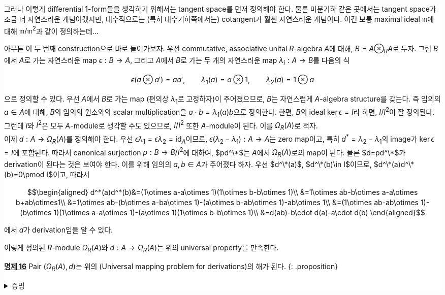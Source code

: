 그러나 이렇게 differential 1-form들을 생각하기 위해서는 tangent space를 먼저 정의해야 한다. 물론 미분기하 같은 곳에서는 tangent space가 조금 더 자연스러운 개념이겠지만, 대수적으로는 (특히 대수기하쪽에서는) cotangent가 훨씬 자연스러운 개념이다. 이건 보통 maximal ideal $\mathfrak{m}$에 대해 $\mathfrak{m}/\mathfrak{m}^2$과 같이 정의하는데... 

아무튼 이 두 번째 construction으로 바로 들어가보자. 우선 commutative, associative unital $R$-algebra $A$에 대해, $B=A\otimes_RA$로 두자. 그럼 $B$에서 $A$로 가는 자연스러운 map $\epsilon:B\rightarrow A$, 그리고 $A$에서 $B$로 가는 두 개의 자연스러운 map $\lambda_i:A\rightarrow B$를 다음의 식

$$\epsilon(a\otimes a')=aa',\qquad \lambda_1(a)=a\otimes 1,\qquad\lambda_2(a)=1\otimes a$$

으로 정의할 수 있다. 우선 $A$에서 $B$로 가는 map (편의상 $\lambda_1$로 고정하자)이 주어졌으므로, $B$는 자연스럽게 $A$-algebra structure를 갖는다. 즉 임의의 $a\in A$에 대해, $B$의 임의의 원소와의 scalar multiplication을 $a\cdot b=\lambda_1(a)b$으로 정의한다. 한편, $B$의 ideal $\ker\epsilon=I$라 하면, $I/I^2$이 잘 정의된다. 그런데 $I$와 $I^2$은 모두 $A$-module로 생각할 수도 있으므로, $I/I^2$ 또한 $A$-module이 된다. 이를 $\Omega_R(A)$로 적자.  
이제 $d:A\rightarrow \Omega_R(A)$를 정의해야 한다. 우선 $\epsilon\lambda_1=\epsilon\lambda_2=\operatorname{id}_A$이므로, $\epsilon(\lambda_2-\lambda_1):A\rightarrow A$는 zero map이고, 특히 $d^*=\lambda_2-\lambda_1$의 image가 $\ker\epsilon=I$에 포함된다. 따라서 canonical surjection $p:B\rightarrow B/I^2$에 대하여, $pd^\*$는 $A$에서 $\Omega_R(A)$로의 map이 된다. 물론 $d=pd^\*$가 derivation이 된다는 것은 보여야 한다. 이를 위해 임의의 $a,b\in A$가 주어졌다 하자. 우선 $d^\*(a)$, $d^\*(b)\in I$이므로, $d^\*(a)d^\*(b)=0\pmod I$이고, 따라서

$$\begin{aligned}
d^*(a)d^*(b)&=(1\otimes a-a\otimes 1)(1\otimes b-b\otimes 1)\\
&=1\otimes ab-b\otimes a-a\otimes b+ab\otimes1\\
&=1\otimes ab-(b\otimes a-ba\otimes 1)-(a\otimes b-ab\otimes 1)-ab\otimes 1\\
&=(1\otimes ab-ab\otimes 1)-(b\otimes 1)(1\otimes a-a\otimes 1)-(a\otimes 1)(1\otimes b-b\otimes 1)\\
&=d(ab)-b\cdot d(a)-a\cdot d(b)
\end{aligned}$$

에서 $d$가 derivation임을 알 수 있다. 

이렇게 정의된 $R$-module $\Omega_R(A)$와 $d:A\rightarrow\Omega_R(A)$는 위의 universal property를 만족한다.  

<ins id="pp16">**명제 16**</ins> Pair $(\Omega_R(A), d)$는 위의 (Universal mapping problem for derivations)의 해가 된다.
{: .proposition}

<details class="proof" markdown="1">
<summary>증명</summary>

우선 유일성을 보이자. 다음의 식

$$x\otimes y=(xy\otimes 1)(1\otimes 1)+(x\otimes 1)(1\otimes y-y\otimes 1)=\epsilon(x\otimes 1)\cdot 1+xd^*(y)$$

에서, 만일 $\sum x_i\otimes y_i\in\ker\epsilon$이라면 $\sum x\_i\otimes y\_i=\sum x\_i d^\*(y\_i)$이다. 정의에 의해 $d^*y=dy\pmod{I^2}$이 성립하므로, 임의의 $\Omega_R(A)$의 원소는 generator들 $dy$ ($y\in A$)를 갖는 $A$-module로 볼 수 있고 따라서 $D=fd$를 만족하는 $f$가 존재한다면 이는 유일하게 결정된다. 

이제 $f$의 존재성을 보여야 한다. $A$-module $M$에 trivial한 $A$-algebra structure를 주고 이 $A$-algebra에 unity를 adjoin해서 (§Basic definitions (algebra), [예시 8](/ko/math/algebras/basic_definitions#ex8)과 [예시 10](/ko/math/algebras/basic_definitions#ex10)) $\tilde{M}$을 만들자. 그럼 이제 map $\phi: B\rightarrow \tilde{M}$을 

$$\phi(x\otimes y)=(xy, xD(y)) $$

으로 정의하고, $I=\ker\epsilon$의 image를 생각하면 $xy=\epsilon(x\otimes y)=0$이므로 $\phi(I)\subset M$이게 된다. 그런데 $(0,m)(0,n)=0$이므로, $\phi(I^2)\subset M^2=0$이고 따라서 $I^2\subset\ker\phi$가 된다. 그러므로 $p:B\rightarrow B/I^2$을 canonical surjection이라 하면 어떠한 homomorphism $f:B/I^2\rightarrow\tilde{M}$이 존재하여, $\phi=fp$이다. 이 map은 $dy=1\otimes y-y\otimes 1+I^2$을 $(0,D(y))$로 보내므로, $D=fd$가 성립한다.   
</div>
